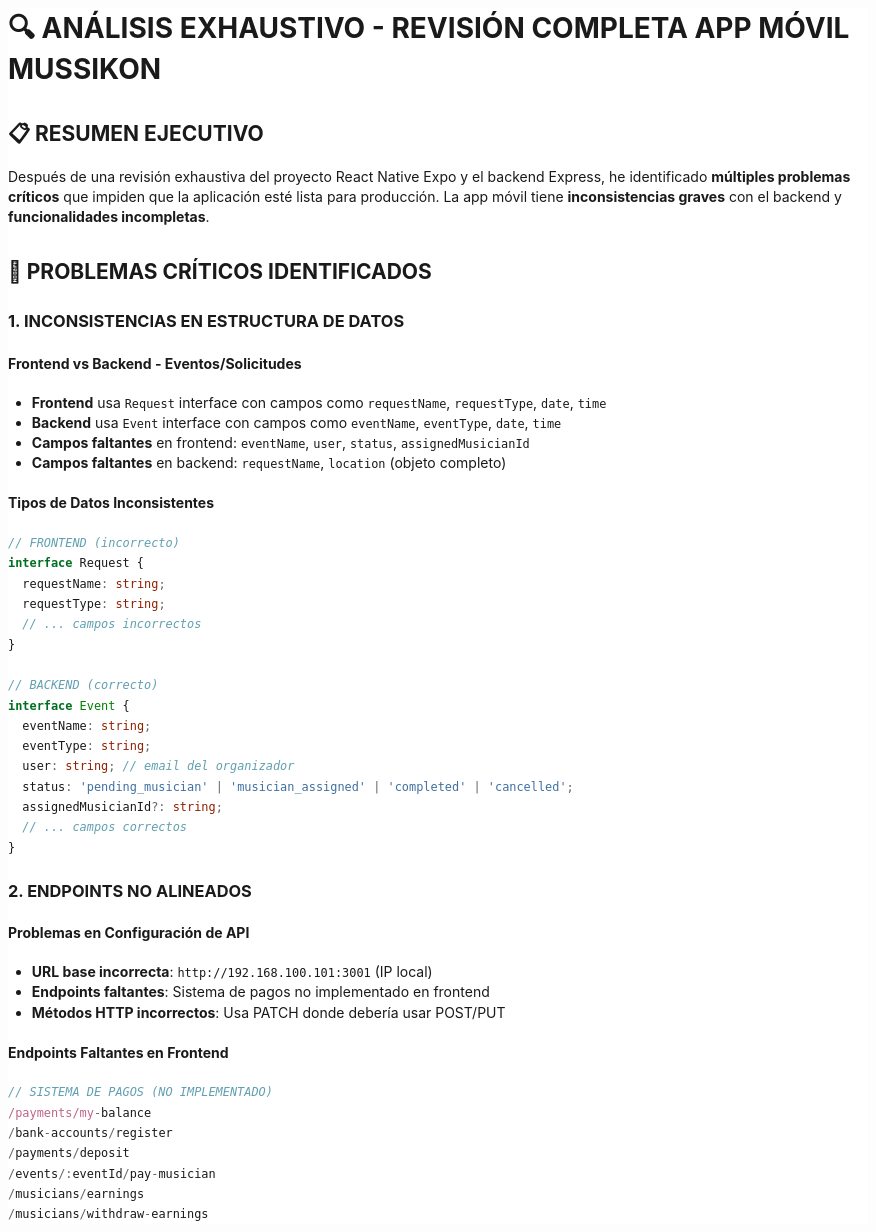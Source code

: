 # 🔍 ANÁLISIS EXHAUSTIVO - REVISIÓN COMPLETA APP MÓVIL MUSSIKON

## 📋 RESUMEN EJECUTIVO

Después de una revisión exhaustiva del proyecto React Native Expo y el backend Express, he identificado **múltiples problemas críticos** que impiden que la aplicación esté lista para producción. La app móvil tiene **inconsistencias graves** con el backend y **funcionalidades incompletas**.

## 🚨 PROBLEMAS CRÍTICOS IDENTIFICADOS

### 1. **INCONSISTENCIAS EN ESTRUCTURA DE DATOS**

#### Frontend vs Backend - Eventos/Solicitudes
- **Frontend** usa `Request` interface con campos como `requestName`, `requestType`, `date`, `time`
- **Backend** usa `Event` interface con campos como `eventName`, `eventType`, `date`, `time`
- **Campos faltantes** en frontend: `eventName`, `user`, `status`, `assignedMusicianId`
- **Campos faltantes** en backend: `requestName`, `location` (objeto completo)

#### Tipos de Datos Inconsistentes
```typescript
// FRONTEND (incorrecto)
interface Request {
  requestName: string;
  requestType: string;
  // ... campos incorrectos
}

// BACKEND (correcto)
interface Event {
  eventName: string;
  eventType: string;
  user: string; // email del organizador
  status: 'pending_musician' | 'musician_assigned' | 'completed' | 'cancelled';
  assignedMusicianId?: string;
  // ... campos correctos
}
```

### 2. **ENDPOINTS NO ALINEADOS**

#### Problemas en Configuración de API
- **URL base incorrecta**: `http://192.168.100.101:3001` (IP local)
- **Endpoints faltantes**: Sistema de pagos no implementado en frontend
- **Métodos HTTP incorrectos**: Usa PATCH donde debería usar POST/PUT

#### Endpoints Faltantes en Frontend
```typescript
// SISTEMA DE PAGOS (NO IMPLEMENTADO)
/payments/my-balance
/bank-accounts/register
/payments/deposit
/events/:eventId/pay-musician
/musicians/earnings
/musicians/withdraw-earnings
```
